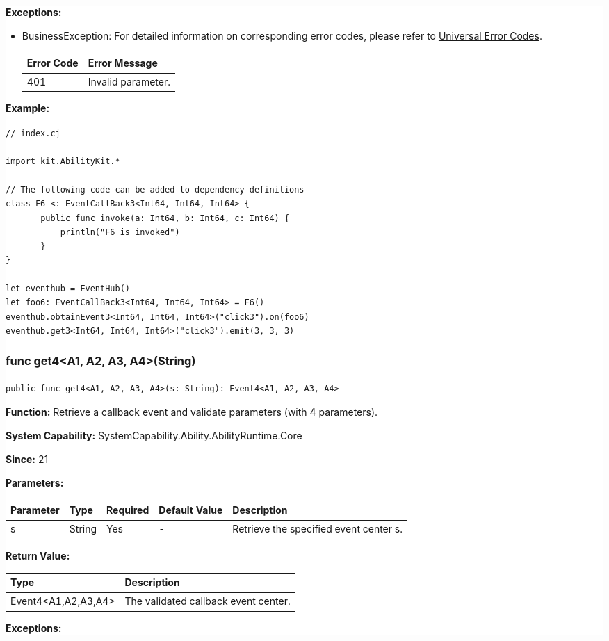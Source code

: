 **Exceptions:**

- BusinessException: For detailed information on corresponding error codes, please refer to [Universal Error Codes](../../errorcodes/cj-errorcode-universal.md).

  | Error Code | Error Message |
  |:------|:------------------|
  | 401 | Invalid parameter. |

**Example:**



```cangjie
// index.cj

import kit.AbilityKit.*

// The following code can be added to dependency definitions
class F6 <: EventCallBack3<Int64, Int64, Int64> {
       public func invoke(a: Int64, b: Int64, c: Int64) {
           println("F6 is invoked")
       }
}

let eventhub = EventHub()
let foo6: EventCallBack3<Int64, Int64, Int64> = F6()
eventhub.obtainEvent3<Int64, Int64, Int64>("click3").on(foo6)
eventhub.get3<Int64, Int64, Int64>("click3").emit(3, 3, 3)
```

### func get4\<A1, A2, A3, A4>(String)

```cangjie
public func get4<A1, A2, A3, A4>(s: String): Event4<A1, A2, A3, A4>
```

**Function:** Retrieve a callback event and validate parameters (with 4 parameters).

**System Capability:** SystemCapability.Ability.AbilityRuntime.Core

**Since:** 21

**Parameters:**

| Parameter | Type | Required | Default Value | Description |
|:---|:---|:---|:---|:---|
| s | String | Yes | - | Retrieve the specified event center s. |

**Return Value:**

| Type | Description |
|:----|:----|
| [Event4](#class-event4)\<A1,A2,A3,A4> | The validated callback event center. |

**Exceptions:**
